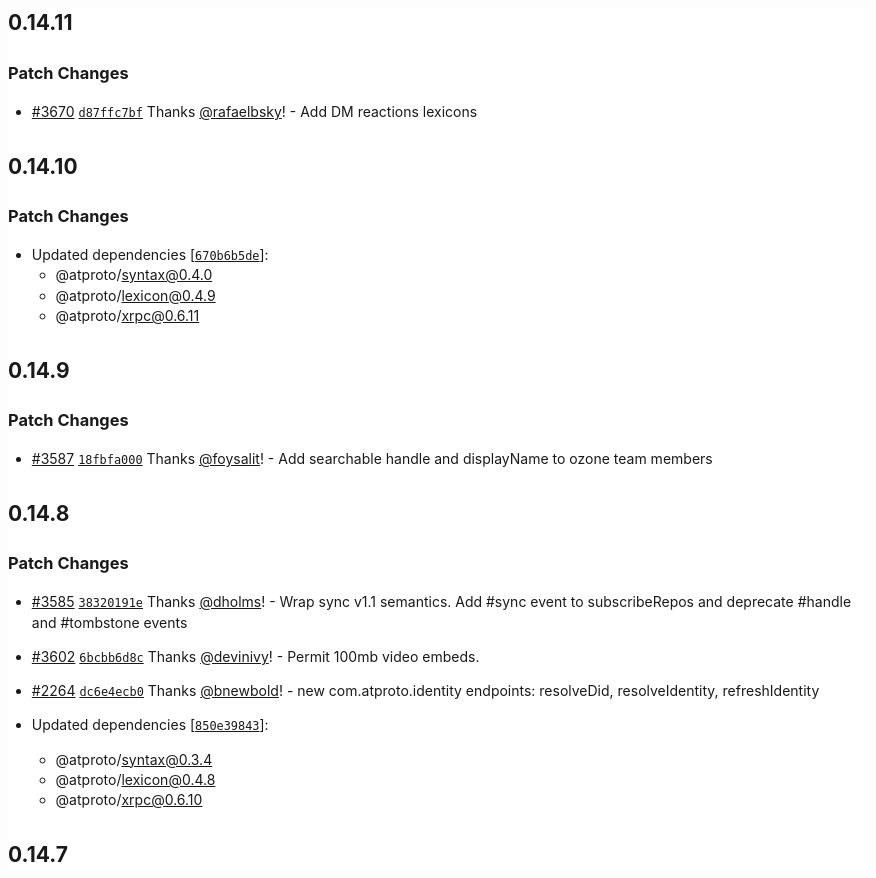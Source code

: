 ## 0.14.11

### Patch Changes

- [#3670](https://github.com/bluesky-social/atproto/pull/3670) [`d87ffc7bf`](https://github.com/bluesky-social/atproto/commit/d87ffc7bfe3c1e792dc84a320544eb2e053d61ce) Thanks [@rafaelbsky](https://github.com/rafaelbsky)! - Add DM reactions lexicons

## 0.14.10

### Patch Changes

- Updated dependencies [[`670b6b5de`](https://github.com/bluesky-social/atproto/commit/670b6b5de2bf91e6944761c98eb1126fb6a681ee)]:
  - @atproto/syntax@0.4.0
  - @atproto/lexicon@0.4.9
  - @atproto/xrpc@0.6.11

## 0.14.9

### Patch Changes

- [#3587](https://github.com/bluesky-social/atproto/pull/3587) [`18fbfa000`](https://github.com/bluesky-social/atproto/commit/18fbfa00057dda9ef4eba77d8b4e87994893c952) Thanks [@foysalit](https://github.com/foysalit)! - Add searchable handle and displayName to ozone team members

## 0.14.8

### Patch Changes

- [#3585](https://github.com/bluesky-social/atproto/pull/3585) [`38320191e`](https://github.com/bluesky-social/atproto/commit/38320191e559f8b928c6e951a9b4a6207240bfc1) Thanks [@dholms](https://github.com/dholms)! - Wrap sync v1.1 semantics. Add #sync event to subscribeRepos and deprecate #handle and #tombstone events

- [#3602](https://github.com/bluesky-social/atproto/pull/3602) [`6bcbb6d8c`](https://github.com/bluesky-social/atproto/commit/6bcbb6d8cd3696280935ff7892d8e191fd21fa49) Thanks [@devinivy](https://github.com/devinivy)! - Permit 100mb video embeds.

- [#2264](https://github.com/bluesky-social/atproto/pull/2264) [`dc6e4ecb0`](https://github.com/bluesky-social/atproto/commit/dc6e4ecb0e09bbf4bc7a79c6ac43fb6da4166200) Thanks [@bnewbold](https://github.com/bnewbold)! - new com.atproto.identity endpoints: resolveDid, resolveIdentity, refreshIdentity

- Updated dependencies [[`850e39843`](https://github.com/bluesky-social/atproto/commit/850e39843cb0ec9ea716675f7568c0c601f45e29)]:
  - @atproto/syntax@0.3.4
  - @atproto/lexicon@0.4.8
  - @atproto/xrpc@0.6.10

## 0.14.7
